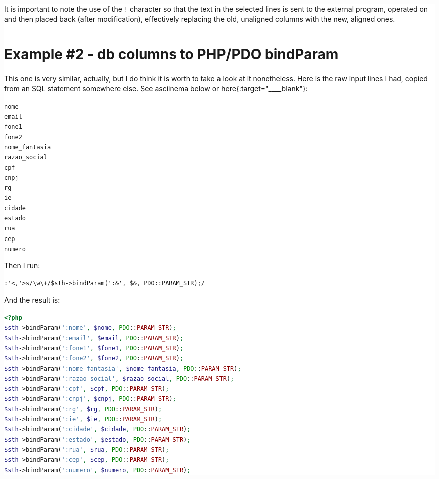 It is important to note the use of the `!` character so that the text in the selected lines is sent to the external program, operated on and then placed back (after modification), effectively replacing the old, unaligned columns with the new, aligned ones.

# Example \#2 - db columns to PHP/PDO bindParam

This one is very similar, actually, but I do think it is worth to take a look at it nonetheless. Here is the raw input lines I had, copied from an SQL statement somewhere else. See asciinema below or [here](https://asciinema.org/a/183692){:target="____blank"}:

<script src="https://asciinema.org/a/183692.js" id="asciicast-183692" async></script>

```text
nome
email
fone1
fone2
nome_fantasia
razao_social
cpf
cnpj
rg
ie
cidade
estado
rua
cep
numero
```

Then I run:

    :'<,'>s/\w\+/$sth->bindParam(':&', $&, PDO::PARAM_STR);/

And the result is:

``` php
<?php
$sth->bindParam(':nome', $nome, PDO::PARAM_STR);
$sth->bindParam(':email', $email, PDO::PARAM_STR);
$sth->bindParam(':fone1', $fone1, PDO::PARAM_STR);
$sth->bindParam(':fone2', $fone2, PDO::PARAM_STR);
$sth->bindParam(':nome_fantasia', $nome_fantasia, PDO::PARAM_STR);
$sth->bindParam(':razao_social', $razao_social, PDO::PARAM_STR);
$sth->bindParam(':cpf', $cpf, PDO::PARAM_STR);
$sth->bindParam(':cnpj', $cnpj, PDO::PARAM_STR);
$sth->bindParam(':rg', $rg, PDO::PARAM_STR);
$sth->bindParam(':ie', $ie, PDO::PARAM_STR);
$sth->bindParam(':cidade', $cidade, PDO::PARAM_STR);
$sth->bindParam(':estado', $estado, PDO::PARAM_STR);
$sth->bindParam(':rua', $rua, PDO::PARAM_STR);
$sth->bindParam(':cep', $cep, PDO::PARAM_STR);
$sth->bindParam(':numero', $numero, PDO::PARAM_STR);
```
